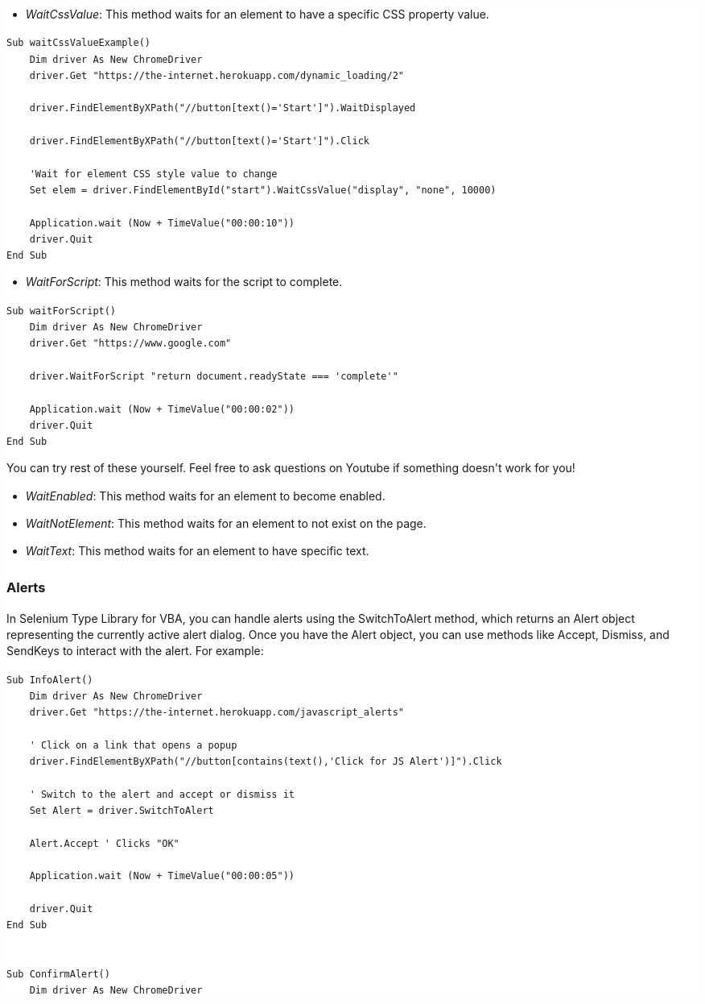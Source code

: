
- *WaitCssValue*: This method waits for an element to have a specific CSS property value.
```
Sub waitCssValueExample()
    Dim driver As New ChromeDriver
    driver.Get "https://the-internet.herokuapp.com/dynamic_loading/2"

    driver.FindElementByXPath("//button[text()='Start']").WaitDisplayed
    
    driver.FindElementByXPath("//button[text()='Start']").Click
    
    'Wait for element CSS style value to change
    Set elem = driver.FindElementById("start").WaitCssValue("display", "none", 10000)
    
    Application.wait (Now + TimeValue("00:00:10"))
    driver.Quit
End Sub
```

- *WaitForScript*: This method waits for the script to complete.

```
Sub waitForScript()
    Dim driver As New ChromeDriver
    driver.Get "https://www.google.com"
    
    driver.WaitForScript "return document.readyState === 'complete'"
    
    Application.wait (Now + TimeValue("00:00:02"))
    driver.Quit
End Sub
```
You can try rest of these yourself. Feel free to ask questions on Youtube if something doesn't work for you!

- *WaitEnabled*: This method waits for an element to become enabled.

- *WaitNotElement*: This method waits for an element to not exist on the page.

- *WaitText*: This method waits for an element to have specific text.

### Alerts
In Selenium Type Library for VBA, you can handle alerts using the SwitchToAlert method, which returns an Alert object representing the currently active alert dialog. Once you have the Alert object, you can use methods like Accept, Dismiss, and SendKeys to interact with the alert. For example:

```
Sub InfoAlert()
    Dim driver As New ChromeDriver
    driver.Get "https://the-internet.herokuapp.com/javascript_alerts"

    ' Click on a link that opens a popup
    driver.FindElementByXPath("//button[contains(text(),'Click for JS Alert')]").Click
    
    ' Switch to the alert and accept or dismiss it
    Set Alert = driver.SwitchToAlert
    
    Alert.Accept ' Clicks "OK"
    
    Application.wait (Now + TimeValue("00:00:05"))

    driver.Quit
End Sub


Sub ConfirmAlert()
    Dim driver As New ChromeDriver
```